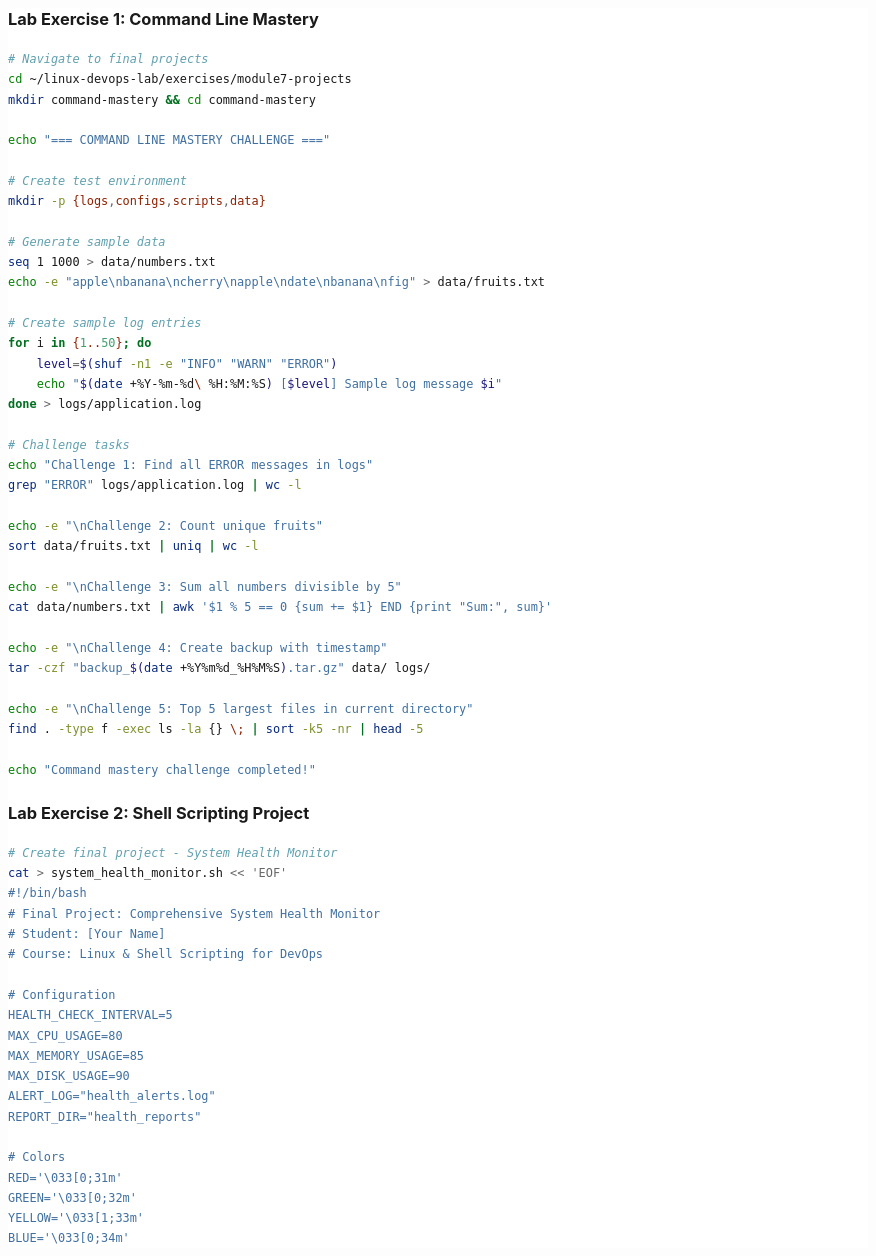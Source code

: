 ### Lab Exercise 1: Command Line Mastery

```bash
# Navigate to final projects
cd ~/linux-devops-lab/exercises/module7-projects
mkdir command-mastery && cd command-mastery

echo "=== COMMAND LINE MASTERY CHALLENGE ==="

# Create test environment
mkdir -p {logs,configs,scripts,data}

# Generate sample data
seq 1 1000 > data/numbers.txt
echo -e "apple\nbanana\ncherry\napple\ndate\nbanana\nfig" > data/fruits.txt

# Create sample log entries
for i in {1..50}; do
    level=$(shuf -n1 -e "INFO" "WARN" "ERROR")
    echo "$(date +%Y-%m-%d\ %H:%M:%S) [$level] Sample log message $i"
done > logs/application.log

# Challenge tasks
echo "Challenge 1: Find all ERROR messages in logs"
grep "ERROR" logs/application.log | wc -l

echo -e "\nChallenge 2: Count unique fruits"
sort data/fruits.txt | uniq | wc -l

echo -e "\nChallenge 3: Sum all numbers divisible by 5"
cat data/numbers.txt | awk '$1 % 5 == 0 {sum += $1} END {print "Sum:", sum}'

echo -e "\nChallenge 4: Create backup with timestamp"
tar -czf "backup_$(date +%Y%m%d_%H%M%S).tar.gz" data/ logs/

echo -e "\nChallenge 5: Top 5 largest files in current directory"
find . -type f -exec ls -la {} \; | sort -k5 -nr | head -5

echo "Command mastery challenge completed!"
```

### Lab Exercise 2: Shell Scripting Project

```bash
# Create final project - System Health Monitor
cat > system_health_monitor.sh << 'EOF'
#!/bin/bash
# Final Project: Comprehensive System Health Monitor
# Student: [Your Name]
# Course: Linux & Shell Scripting for DevOps

# Configuration
HEALTH_CHECK_INTERVAL=5
MAX_CPU_USAGE=80
MAX_MEMORY_USAGE=85
MAX_DISK_USAGE=90
ALERT_LOG="health_alerts.log"
REPORT_DIR="health_reports"

# Colors
RED='\033[0;31m'
GREEN='\033[0;32m'
YELLOW='\033[1;33m'
BLUE='\033[0;34m'
```
